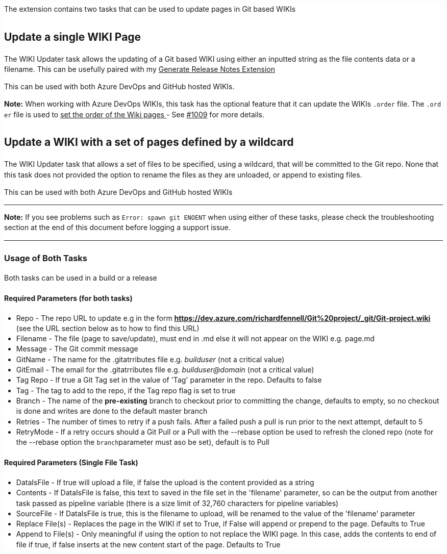 The extension contains two tasks that can be used to update pages in Git based WIKIs

## Update a single WIKI Page

The WIKI Updater task allows the updating of a Git based WIKI using either an inputted string as the file contents data or a filename. This can be usefully paired with my [Generate Release Notes Extension](https://marketplace.visualstudio.com/items?itemName=richardfennellBM.BM-VSTS-XplatGenerateReleaseNotes)

This can be used with both Azure DevOps and GitHub hosted WIKIs.

__Note:__ When working with Azure DevOps WIKIs, this task has the optional feature that it can update the WIKIs `.order` file. The `.order` file is used to [set the order of the Wiki pages ](https://docs.microsoft.com/en-us/azure/devops/project/wiki/wiki-file-structure?view=azure-devops#order-file) - See [#1009](https://github.com/rfennell/AzurePipelines/issues/1009) for more details.

## Update a WIKI with a set of pages defined by a wildcard

The WIKI Updater task that allows a set of files to be specified, using a wildcard, that will be committed to the Git repo. None that this task does not provided the option to rename the files as they are unloaded, or append to existing files.

This can be used with both Azure DevOps and GitHub hosted WIKIs

<hr>

__Note:__ If you see problems such as `Error: spawn git ENOENT` when using either of these tasks, please check the troubleshooting section at the end of this document before logging a support issue.

<hr>

### Usage of Both Tasks

Both tasks can be used in a build or a release

#### Required Parameters (for both tasks)
- Repo - The repo URL to update e.g in the form **https://dev.azure.com/richardfennell/Git%20project/_git/Git-project.wiki** (see the URL section below as to how to find this URL)
- Filename - The file (page to save/update), must end in .md else it will not appear on the WIKI e.g. page.md
- Message - The Git commit message
- GitName - The name for the .gitatrributes file e.g. _builduser_ (not a critical value)
- GitEmail - The email for the .gitatrributes file e.g. _builduser@domain_ (not a critical value)
- Tag Repo - If true a Git Tag set in the value of 'Tag' parameter in the repo. Defaults to false
- Tag - The tag to add to the repo, if the Tag repo flag is set to true
- Branch - The name of the **pre-existing** branch to checkout prior to committing the change, defaults to empty, so no checkout is done and writes are done to the default master branch
- Retries - The number of times to retry if a push fails. After a failed push a pull is run prior to the next attempt, default to 5
- RetryMode - If a retry occurs should a Git Pull or a Pull with the --rebase option be used to refresh the cloned repo (note for the --rebase option the `branch`parameter must aso be set), default is to Pull

#### Required Parameters (Single File Task)
- DataIsFile - If true will upload a file, if false the upload is the content provided as a string
- Contents - If DataIsFile is false, this text to saved in the file set in the 'filename' parameter, so can be the output from another task passed as pipeline variable (there is a size limit of 32,760 characters for pipeline variables)
- SourceFile - If DataIsFile is true, this is the filename to upload, will be renamed to the value of the 'filename' parameter
- Replace File(s) - Replaces the page in the WIKI if set to True, if False will append or prepend to the page. Defaults to True
- Append to File(s) - Only meaningful if using the option to not replace the WIKI page. In this case, adds the contents to end of file if true, if false inserts at the new content start of the page. Defaults to True
